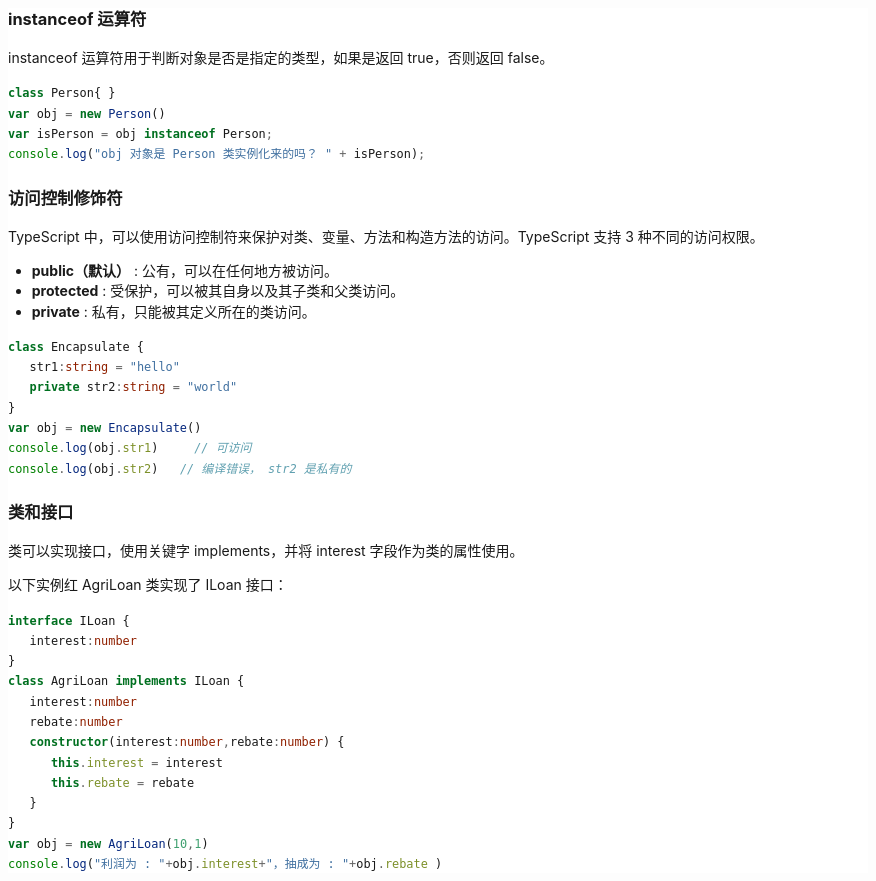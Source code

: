 

### instanceof 运算符

instanceof 运算符用于判断对象是否是指定的类型，如果是返回 true，否则返回 false。

```typescript
class Person{ } 
var obj = new Person() 
var isPerson = obj instanceof Person; 
console.log("obj 对象是 Person 类实例化来的吗？ " + isPerson);
```



### 访问控制修饰符

TypeScript 中，可以使用访问控制符来保护对类、变量、方法和构造方法的访问。TypeScript 支持 3 种不同的访问权限。

- **public（默认）** : 公有，可以在任何地方被访问。
- **protected** : 受保护，可以被其自身以及其子类和父类访问。
- **private** : 私有，只能被其定义所在的类访问。

```typescript
class Encapsulate { 
   str1:string = "hello" 
   private str2:string = "world" 
}
var obj = new Encapsulate() 
console.log(obj.str1)     // 可访问 
console.log(obj.str2)   // 编译错误， str2 是私有的
```



### 类和接口

类可以实现接口，使用关键字 implements，并将 interest 字段作为类的属性使用。

以下实例红 AgriLoan 类实现了 ILoan 接口：

```typescript
interface ILoan { 
   interest:number 
} 
class AgriLoan implements ILoan { 
   interest:number 
   rebate:number 
   constructor(interest:number,rebate:number) { 
      this.interest = interest 
      this.rebate = rebate 
   } 
} 
var obj = new AgriLoan(10,1) 
console.log("利润为 : "+obj.interest+"，抽成为 : "+obj.rebate )
```

